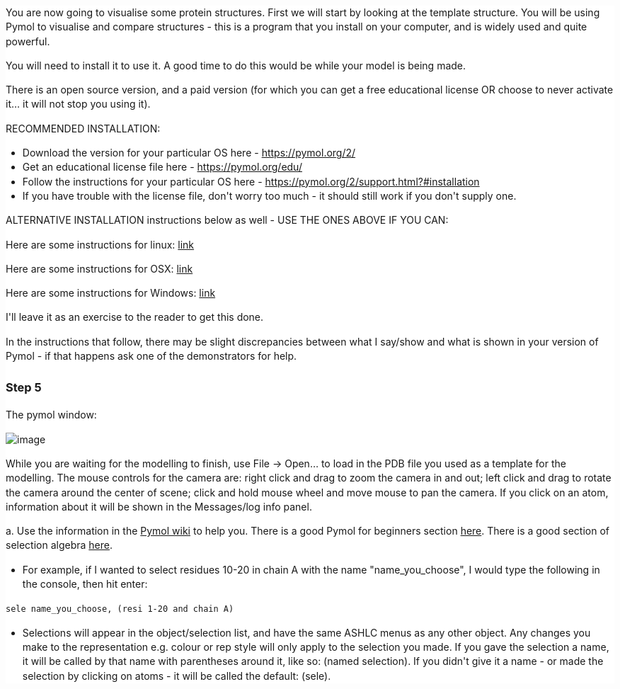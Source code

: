 You are now going to visualise some protein structures. First we will start by looking at the
template structure. You will be using Pymol to visualise and compare structures - this is a program that you install on your computer, and is widely used and quite powerful.

You will need to install it to use it. A good time to do this would be while your model is being made.

There is an open source version, and a paid version (for which you can get a free educational license OR choose to never activate it... it will not stop you using it).

RECOMMENDED INSTALLATION:

- Download the version for your particular OS here - https://pymol.org/2/
- Get an educational license file here - https://pymol.org/edu/
- Follow the instructions for your particular OS here - https://pymol.org/2/support.html?#installation
- If you have trouble with the license file, don't worry too much - it should still work if you don't supply one.

ALTERNATIVE INSTALLATION instructions below as well - USE THE ONES ABOVE IF YOU CAN:

Here are some instructions for linux: [link](https://pymolwiki.org/index.php/Linux_Install)

Here are some instructions for OSX: [link](https://pymolwiki.org/index.php/MAC_Install)

Here are some instructions for Windows: [link](https://pymolwiki.org/index.php/Windows_Install)

I'll leave it as an exercise to the reader to get this done.

In the instructions that follow, there may be slight discrepancies between what I say/show and what is shown in your version of Pymol - if that happens ask one of the demonstrators for help. 

### Step 5 

The pymol window:

![image](https://user-images.githubusercontent.com/25435513/142069204-d6b4eb7c-2a82-4d9c-b064-09d2669080cf.png)


While you are waiting for the modelling to finish, use File -> Open… to load in the PDB file
you used as a template for the modelling. The mouse controls for the camera are: right click and drag to zoom the camera in and out; left click and drag to rotate the camera around the center of scene; click and hold mouse wheel and move mouse to pan the camera. If you click on an atom, information about it will be shown in the Messages/log info panel.

a. Use the information in the [Pymol wiki](https://www.pymolwiki.org) to help you. There is a good Pymol for beginners section [here](https://www.pymolwiki.org/index.php/Practical_Pymol_for_Beginners). There is a good section of selection algebra [here](https://pymolwiki.org/index.php/Selection_Algebra).

- For example, if I wanted to select residues 10-20 in chain A with the name "name_you_choose", I would type the following in the console, then hit enter:
```
sele name_you_choose, (resi 1-20 and chain A)
```
- Selections will appear in the object/selection list, and have the same ASHLC menus as any other object. Any changes you make to the representation e.g. colour or rep style will only apply to the selection you made. If you gave the selection a name, it will be called by that name with parentheses around it, like so: (named selection). If you didn't give it a name - or made the selection by clicking on atoms - it will be called the default: (sele).
